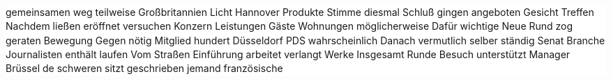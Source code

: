 gemeinsamen
weg
teilweise
Großbritannien
Licht
Hannover
Produkte
Stimme
diesmal
Schluß
gingen
angeboten
Gesicht
Treffen
Nachdem
ließen
eröffnet
versuchen
Konzern
Leistungen
Gäste
Wohnungen
möglicherweise
Dafür
wichtige
Neue
Rund
zog
geraten
Bewegung
Gegen
nötig
Mitglied
hundert
Düsseldorf
PDS
wahrscheinlich
Danach
vermutlich
selber
ständig
Senat
Branche
Journalisten
enthält
laufen
Vom
Straßen
Einführung
arbeitet
verlangt
Werke
Insgesamt
Runde
Besuch
unterstützt
Manager
Brüssel
de
schweren
sitzt
geschrieben
jemand
französische